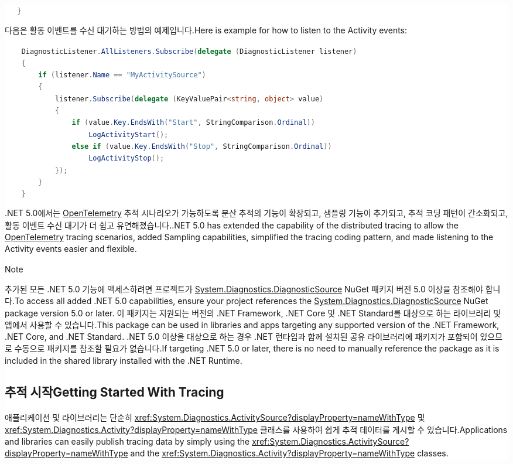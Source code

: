```csharp
   }
```

<span data-ttu-id="f9bf4-109">다음은 활동 이벤트를 수신 대기하는 방법의 예제입니다.</span><span class="sxs-lookup"><span data-stu-id="f9bf4-109">Here is example for how to listen to the Activity events:</span></span>

```csharp
    DiagnosticListener.AllListeners.Subscribe(delegate (DiagnosticListener listener)
    {
        if (listener.Name == "MyActivitySource")
        {
            listener.Subscribe(delegate (KeyValuePair<string, object> value)
            {
                if (value.Key.EndsWith("Start", StringComparison.Ordinal))
                    LogActivityStart();
                else if (value.Key.EndsWith("Stop", StringComparison.Ordinal))
                    LogActivityStop();
            });
        }
    }
```

<span data-ttu-id="f9bf4-110">.NET 5.0에서는 [OpenTelemetry](https://opentelemetry.io/) 추적 시나리오가 가능하도록 분산 추적의 기능이 확장되고, 샘플링 기능이 추가되고, 추적 코딩 패턴이 간소화되고, 활동 이벤트 수신 대기가 더 쉽고 유연해졌습니다.</span><span class="sxs-lookup"><span data-stu-id="f9bf4-110">.NET 5.0 has extended the capability of the distributed tracing to allow the [OpenTelemetry](https://opentelemetry.io/) tracing scenarios, added Sampling capabilities, simplified the tracing coding pattern, and made listening to the Activity events easier and flexible.</span></span>

> [!NOTE]
> <span data-ttu-id="f9bf4-111">추가된 모든 .NET 5.0 기능에 액세스하려면 프로젝트가 [System.Diagnostics.DiagnosticSource](https://www.nuget.org/packages/System.Diagnostics.DiagnosticSource/) NuGet 패키지 버전 5.0 이상을 참조해야 합니다.</span><span class="sxs-lookup"><span data-stu-id="f9bf4-111">To access all added .NET 5.0 capabilities, ensure your project references the [System.Diagnostics.DiagnosticSource](https://www.nuget.org/packages/System.Diagnostics.DiagnosticSource/) NuGet package version 5.0 or later.</span></span> <span data-ttu-id="f9bf4-112">이 패키지는 지원되는 버전의 .NET Framework, .NET Core 및 .NET Standard를 대상으로 하는 라이브러리 및 앱에서 사용할 수 있습니다.</span><span class="sxs-lookup"><span data-stu-id="f9bf4-112">This package can be used in libraries and apps targeting any supported version of the .NET Framework, .NET Core, and .NET Standard.</span></span> <span data-ttu-id="f9bf4-113">.NET 5.0 이상을 대상으로 하는 경우 .NET 런타임과 함께 설치된 공유 라이브러리에 패키지가 포함되어 있으므로 수동으로 패키지를 참조할 필요가 없습니다.</span><span class="sxs-lookup"><span data-stu-id="f9bf4-113">If targeting .NET 5.0 or later, there is no need to manually reference the package as it is included in the shared library installed with the .NET Runtime.</span></span>

## <a name="getting-started-with-tracing"></a><span data-ttu-id="f9bf4-114">추적 시작</span><span class="sxs-lookup"><span data-stu-id="f9bf4-114">Getting Started With Tracing</span></span>

<span data-ttu-id="f9bf4-115">애플리케이션 및 라이브러리는 단순히 <xref:System.Diagnostics.ActivitySource?displayProperty=nameWithType> 및 <xref:System.Diagnostics.Activity?displayProperty=nameWithType> 클래스를 사용하여 쉽게 추적 데이터를 게시할 수 있습니다.</span><span class="sxs-lookup"><span data-stu-id="f9bf4-115">Applications and libraries can easily publish tracing data by simply using the <xref:System.Diagnostics.ActivitySource?displayProperty=nameWithType> and the <xref:System.Diagnostics.Activity?displayProperty=nameWithType> classes.</span></span>
